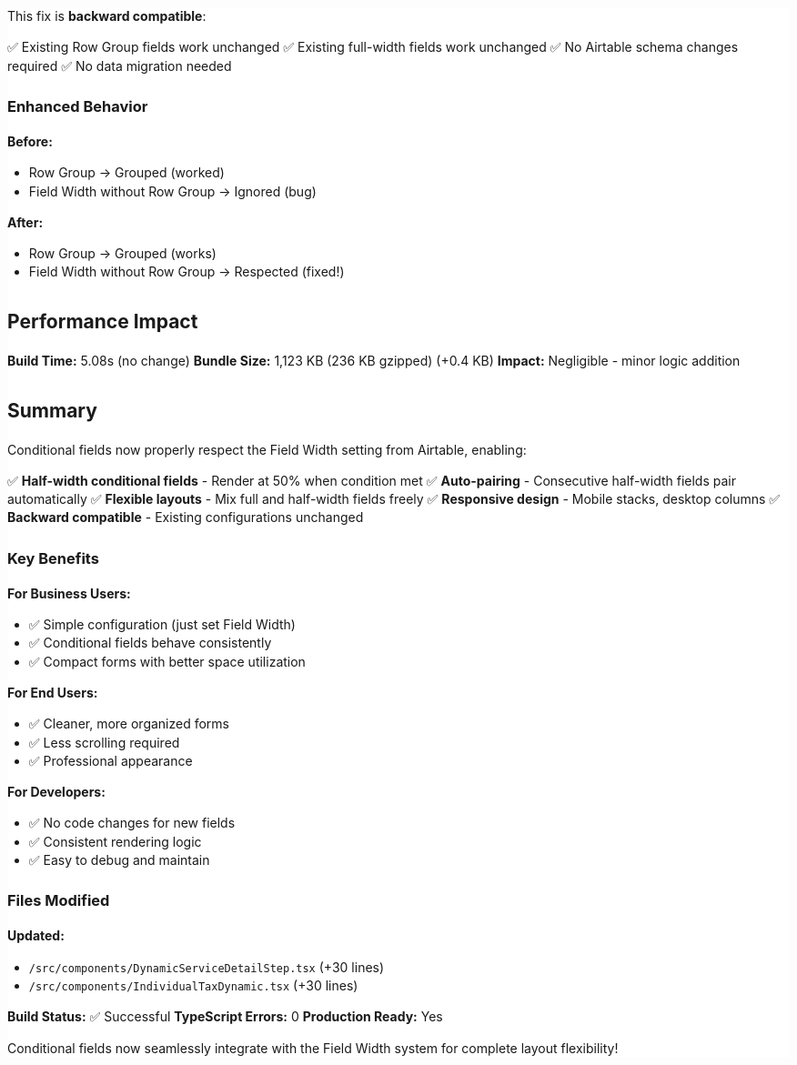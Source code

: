 This fix is **backward compatible**:

✅ Existing Row Group fields work unchanged
✅ Existing full-width fields work unchanged
✅ No Airtable schema changes required
✅ No data migration needed

### Enhanced Behavior

**Before:**
- Row Group → Grouped (worked)
- Field Width without Row Group → Ignored (bug)

**After:**
- Row Group → Grouped (works)
- Field Width without Row Group → Respected (fixed!)

## Performance Impact

**Build Time:** 5.08s (no change)
**Bundle Size:** 1,123 KB (236 KB gzipped) (+0.4 KB)
**Impact:** Negligible - minor logic addition

## Summary

Conditional fields now properly respect the Field Width setting from Airtable, enabling:

✅ **Half-width conditional fields** - Render at 50% when condition met
✅ **Auto-pairing** - Consecutive half-width fields pair automatically
✅ **Flexible layouts** - Mix full and half-width fields freely
✅ **Responsive design** - Mobile stacks, desktop columns
✅ **Backward compatible** - Existing configurations unchanged

### Key Benefits

**For Business Users:**
- ✅ Simple configuration (just set Field Width)
- ✅ Conditional fields behave consistently
- ✅ Compact forms with better space utilization

**For End Users:**
- ✅ Cleaner, more organized forms
- ✅ Less scrolling required
- ✅ Professional appearance

**For Developers:**
- ✅ No code changes for new fields
- ✅ Consistent rendering logic
- ✅ Easy to debug and maintain

### Files Modified

**Updated:**
- `/src/components/DynamicServiceDetailStep.tsx` (+30 lines)
- `/src/components/IndividualTaxDynamic.tsx` (+30 lines)

**Build Status:** ✅ Successful
**TypeScript Errors:** 0
**Production Ready:** Yes

Conditional fields now seamlessly integrate with the Field Width system for complete layout flexibility!
